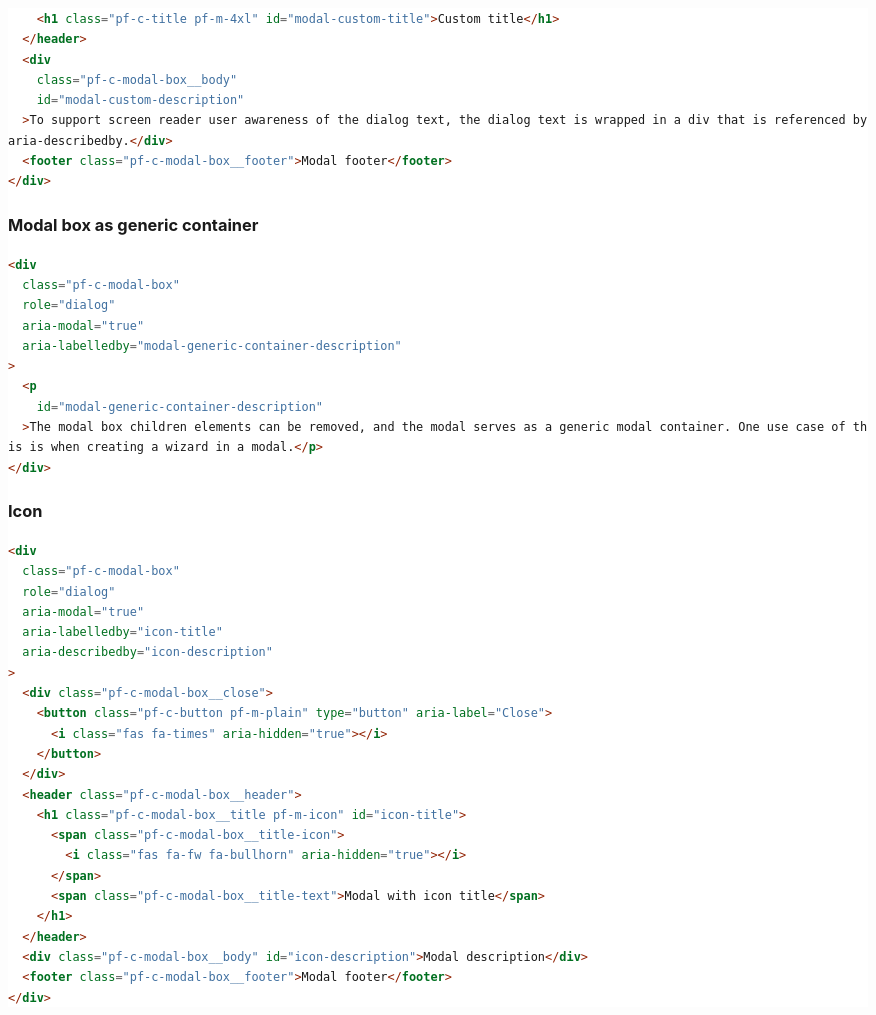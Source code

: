 ```html isFullscreen
    <h1 class="pf-c-title pf-m-4xl" id="modal-custom-title">Custom title</h1>
  </header>
  <div
    class="pf-c-modal-box__body"
    id="modal-custom-description"
  >To support screen reader user awareness of the dialog text, the dialog text is wrapped in a div that is referenced by aria-describedby.</div>
  <footer class="pf-c-modal-box__footer">Modal footer</footer>
</div>

```

### Modal box as generic container

```html isFullscreen
<div
  class="pf-c-modal-box"
  role="dialog"
  aria-modal="true"
  aria-labelledby="modal-generic-container-description"
>
  <p
    id="modal-generic-container-description"
  >The modal box children elements can be removed, and the modal serves as a generic modal container. One use case of this is when creating a wizard in a modal.</p>
</div>

```

### Icon

```html isFullscreen
<div
  class="pf-c-modal-box"
  role="dialog"
  aria-modal="true"
  aria-labelledby="icon-title"
  aria-describedby="icon-description"
>
  <div class="pf-c-modal-box__close">
    <button class="pf-c-button pf-m-plain" type="button" aria-label="Close">
      <i class="fas fa-times" aria-hidden="true"></i>
    </button>
  </div>
  <header class="pf-c-modal-box__header">
    <h1 class="pf-c-modal-box__title pf-m-icon" id="icon-title">
      <span class="pf-c-modal-box__title-icon">
        <i class="fas fa-fw fa-bullhorn" aria-hidden="true"></i>
      </span>
      <span class="pf-c-modal-box__title-text">Modal with icon title</span>
    </h1>
  </header>
  <div class="pf-c-modal-box__body" id="icon-description">Modal description</div>
  <footer class="pf-c-modal-box__footer">Modal footer</footer>
</div>

```
